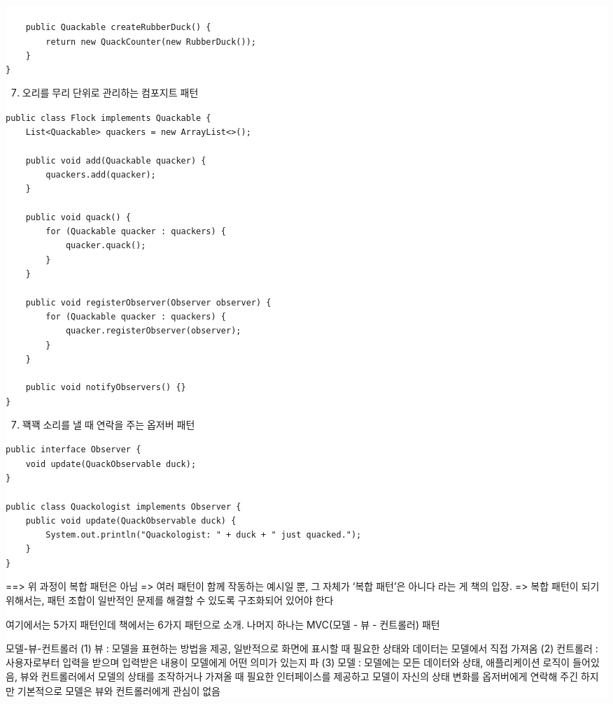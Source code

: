 ```

    public Quackable createRubberDuck() {
        return new QuackCounter(new RubberDuck());
    }
}
```

7. 오리를 무리 단위로 관리하는 컴포지트 패턴
```
public class Flock implements Quackable {
    List<Quackable> quackers = new ArrayList<>();

    public void add(Quackable quacker) {
        quackers.add(quacker);
    }

    public void quack() {
        for (Quackable quacker : quackers) {
            quacker.quack();
        }
    }

    public void registerObserver(Observer observer) {
        for (Quackable quacker : quackers) {
            quacker.registerObserver(observer);
        }
    }

    public void notifyObservers() {}
}
```

7. 꽥꽥 소리를 낼 때 연락을 주는 옵저버 패턴
```
public interface Observer {
    void update(QuackObservable duck);
}

public class Quackologist implements Observer {
    public void update(QuackObservable duck) {
        System.out.println("Quackologist: " + duck + " just quacked.");
    }
}
```

==> 위 과정이 복합 패턴은 아님
=> 여러 패턴이 함께 작동하는 예시일 뿐, 그 자체가 ‘복합 패턴’은 아니다 라는 게 책의 입장.
=> 복합 패턴이 되기 위해서는, 패턴 조합이 일반적인 문제를 해결할 수 있도록 구조화되어 있어야 한다

여기에서는 5가지 패턴인데 책에서는 6가지 패턴으로 소개. 나머지 하나는 MVC(모델 - 뷰 - 컨트롤러) 패턴

모델-뷰-컨트롤러
(1) 뷰 : 모델을 표현하는 방법을 제공, 일반적으로 화면에 표시할 때 필요한 상태와 데이터는 모델에서 직접 가져옴
(2) 컨트롤러 : 사용자로부터 입력을 받으며 입력받은 내용이 모델에게 어떤 의미가 있는지 파
(3) 모델 : 모델에는 모든 데이터와 상태, 애플리케이션 로직이 들어있음, 뷰와 컨트롤러에서 모델의 상태를 조작하거나 가져올 때 필요한 인터페이스를 제공하고 모델이 자신의 상태 변화를 옵저버에게 연락해 주긴 하지만 기본적으로 모델은 뷰와 컨트롤러에게 관심이 없음
